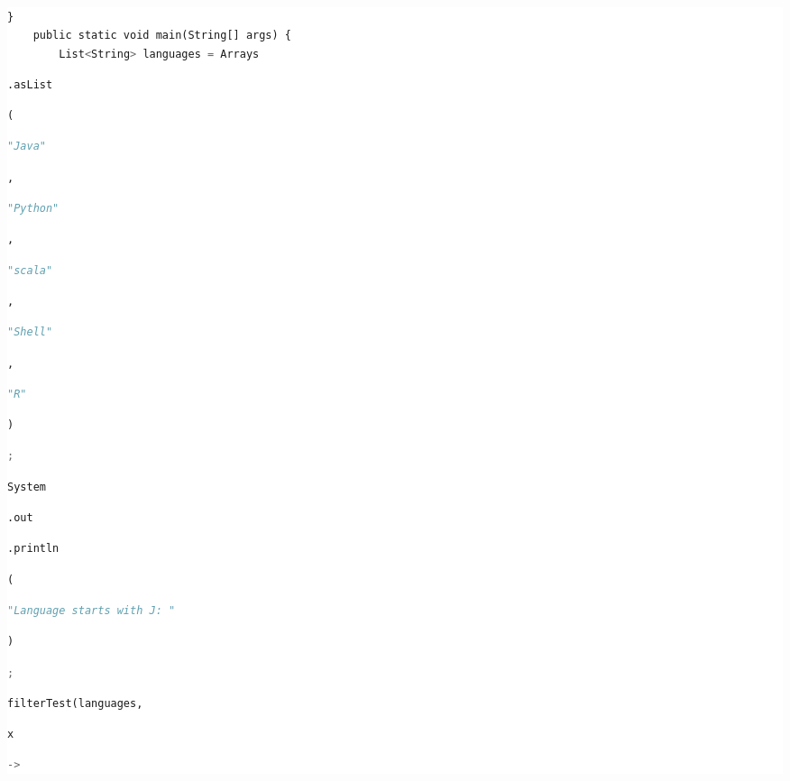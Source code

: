 ```python
}
    public static void main(String[] args) {
        List<String> languages = Arrays
```
```python
.asList
```
```python
(
```
```python
"Java"
```
```python
,
```
```python
"Python"
```
```python
,
```
```python
"scala"
```
```python
,
```
```python
"Shell"
```
```python
,
```
```python
"R"
```
```python
)
```
```python
;
```
```python
System
```
```python
.out
```
```python
.println
```
```python
(
```
```python
"Language starts with J: "
```
```python
)
```
```python
;
```
```python
filterTest(languages,
```
```python
x
```
```python
->
```